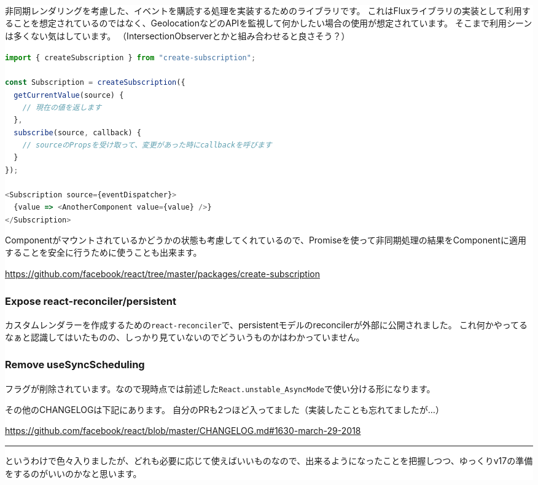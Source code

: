 非同期レンダリングを考慮した、イベントを購読する処理を実装するためのライブラリです。
これはFluxライブラリの実装として利用することを想定されているのではなく、GeolocationなどのAPIを監視して何かしたい場合の使用が想定されています。
そこまで利用シーンは多くない気はしています。
（IntersectionObserverとかと組み合わせると良さそう？）

```js
import { createSubscription } from "create-subscription";

const Subscription = createSubscription({
  getCurrentValue(source) {
    // 現在の値を返します
  },
  subscribe(source, callback) {
    // sourceのPropsを受け取って、変更があった時にcallbackを呼びます
  }
});

<Subscription source={eventDispatcher}>
  {value => <AnotherComponent value={value} />}
</Subscription>
```

Componentがマウントされているかどうかの状態も考慮してくれているので、Promiseを使って非同期処理の結果をComponentに適用することを安全に行うために使うことも出来ます。

https://github.com/facebook/react/tree/master/packages/create-subscription

### Expose react-reconciler/persistent

カスタムレンダラーを作成するための`react-reconciler`で、persistentモデルのreconcilerが外部に公開されました。
これ何かやってるなぁと認識してはいたものの、しっかり見ていないのでどういうものかはわかっていません。

### Remove useSyncScheduling

フラグが削除されています。なので現時点では前述した`React.unstable_AsyncMode`で使い分ける形になります。

その他のCHANGELOGは下記にあります。
自分のPRも2つほど入ってました（実装したことも忘れてましたが…）

https://github.com/facebook/react/blob/master/CHANGELOG.md#1630-march-29-2018

----------------

というわけで色々入りましたが、どれも必要に応じて使えばいいものなので、出来るようになったことを把握しつつ、ゆっくりv17の準備をするのがいいのかなと思います。


